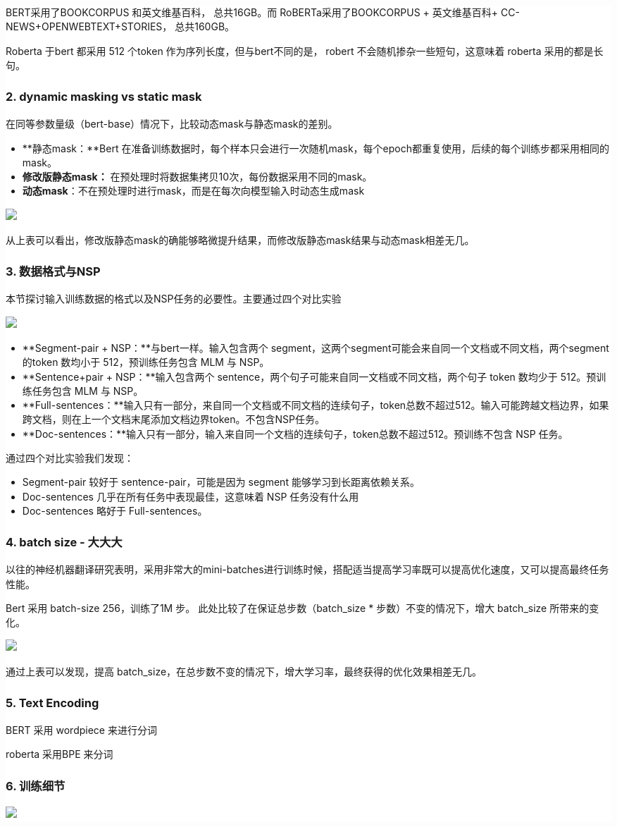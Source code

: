 BERT采用了BOOKCORPUS 和英文维基百科， 总共16GB。而 RoBERTa采用了BOOKCORPUS + 英文维基百科+ CC-NEWS+OPENWEBTEXT+STORIES， 总共160GB。

Roberta 于bert 都采用 512 个token 作为序列长度，但与bert不同的是， robert 不会随机掺杂一些短句，这意味着 roberta 采用的都是长句。

### 2. dynamic masking vs static mask

在同等参数量级（bert-base）情况下，比较动态mask与静态mask的差别。

- **静态mask：**Bert 在准备训练数据时，每个样本只会进行一次随机mask，每个epoch都重复使用，后续的每个训练步都采用相同的mask。
- **修改版静态mask：** 在预处理时将数据集拷贝10次，每份数据采用不同的mask。
- **动态mask**：不在预处理时进行mask，而是在每次向模型输入时动态生成mask

![](image/roberta_1.png)

从上表可以看出，修改版静态mask的确能够略微提升结果，而修改版静态mask结果与动态mask相差无几。

### 3. 数据格式与NSP 

本节探讨输入训练数据的格式以及NSP任务的必要性。主要通过四个对比实验

![](image/roberta_2.png)

- **Segment-pair + NSP：**与bert一样。输入包含两个 segment，这两个segment可能会来自同一个文档或不同文档，两个segment 的token 数均小于 512，预训练任务包含 MLM 与 NSP。
- **Sentence+pair + NSP：**输入包含两个 sentence，两个句子可能来自同一文档或不同文档，两个句子 token 数均少于 512。预训练任务包含 MLM 与 NSP。
- **Full-sentences：**输入只有一部分，来自同一个文档或不同文档的连续句子，token总数不超过512。输入可能跨越文档边界，如果跨文档，则在上一个文档末尾添加文档边界token。不包含NSP任务。
- **Doc-sentences：**输入只有一部分，输入来自同一个文档的连续句子，token总数不超过512。预训练不包含 NSP 任务。

通过四个对比实验我们发现：

- Segment-pair 较好于 sentence-pair，可能是因为 segment 能够学习到长距离依赖关系。
- Doc-sentences 几乎在所有任务中表现最佳，这意味着 NSP 任务没有什么用
- Doc-sentences 略好于 Full-sentences。

### 4. batch size - 大大大

以往的神经机器翻译研究表明，采用非常大的mini-batches进行训练时候，搭配适当提高学习率既可以提高优化速度，又可以提高最终任务性能。

Bert 采用 batch-size 256，训练了1M 步。 此处比较了在保证总步数（batch_size * 步数）不变的情况下，增大 batch_size 所带来的变化。

![](image/roberta_3.png)

通过上表可以发现，提高 batch_size，在总步数不变的情况下，增大学习率，最终获得的优化效果相差无几。

### 5. Text Encoding

BERT 采用 wordpiece 来进行分词

roberta 采用BPE 来分词

### 6. 训练细节

![](image/roberta_4.png)
